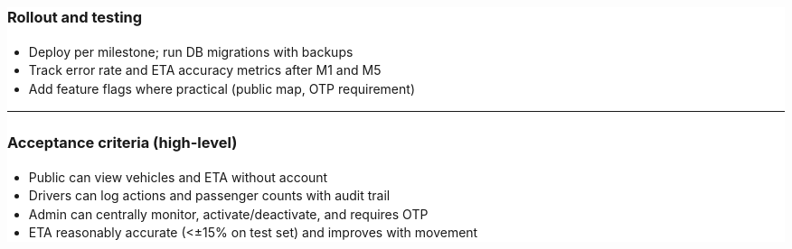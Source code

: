 ### Rollout and testing
- Deploy per milestone; run DB migrations with backups
- Track error rate and ETA accuracy metrics after M1 and M5
- Add feature flags where practical (public map, OTP requirement)

---

### Acceptance criteria (high-level)
- Public can view vehicles and ETA without account
- Drivers can log actions and passenger counts with audit trail
- Admin can centrally monitor, activate/deactivate, and requires OTP
- ETA reasonably accurate (<±15% on test set) and improves with movement
